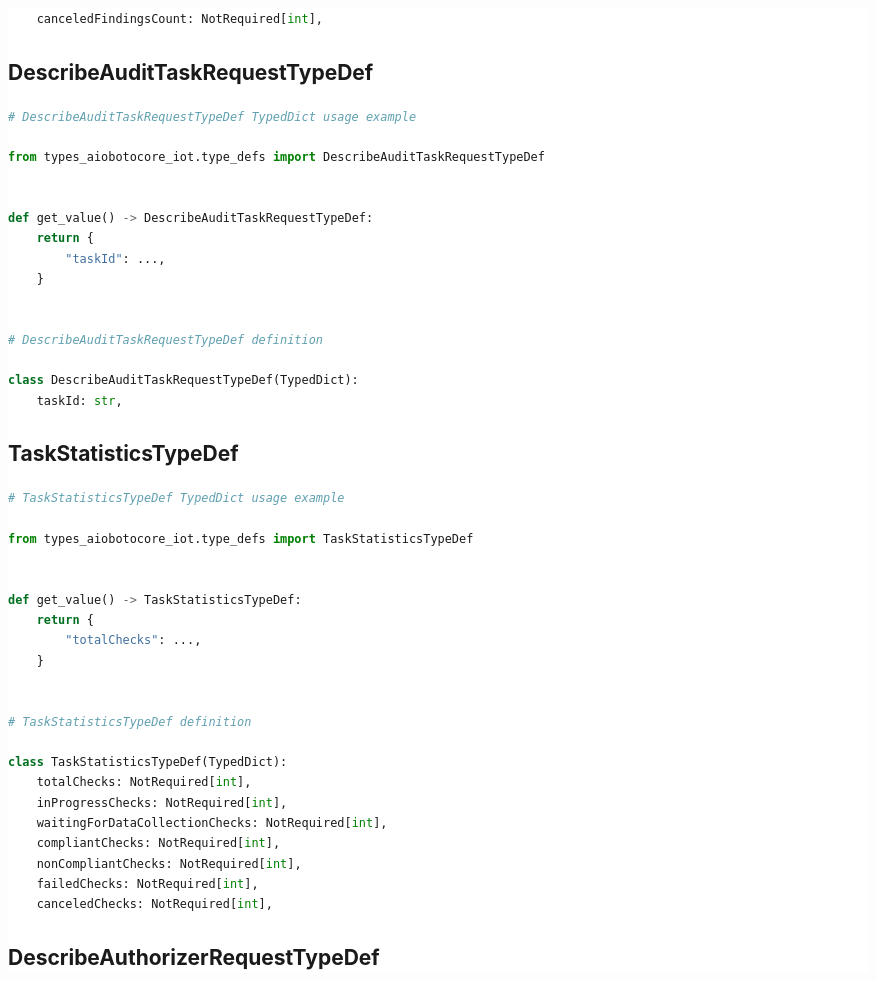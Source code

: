 ```python
    canceledFindingsCount: NotRequired[int],
```


## DescribeAuditTaskRequestTypeDef

```python
# DescribeAuditTaskRequestTypeDef TypedDict usage example

from types_aiobotocore_iot.type_defs import DescribeAuditTaskRequestTypeDef


def get_value() -> DescribeAuditTaskRequestTypeDef:
    return {
        "taskId": ...,
    }


# DescribeAuditTaskRequestTypeDef definition

class DescribeAuditTaskRequestTypeDef(TypedDict):
    taskId: str,
```


## TaskStatisticsTypeDef

```python
# TaskStatisticsTypeDef TypedDict usage example

from types_aiobotocore_iot.type_defs import TaskStatisticsTypeDef


def get_value() -> TaskStatisticsTypeDef:
    return {
        "totalChecks": ...,
    }


# TaskStatisticsTypeDef definition

class TaskStatisticsTypeDef(TypedDict):
    totalChecks: NotRequired[int],
    inProgressChecks: NotRequired[int],
    waitingForDataCollectionChecks: NotRequired[int],
    compliantChecks: NotRequired[int],
    nonCompliantChecks: NotRequired[int],
    failedChecks: NotRequired[int],
    canceledChecks: NotRequired[int],
```


## DescribeAuthorizerRequestTypeDef
